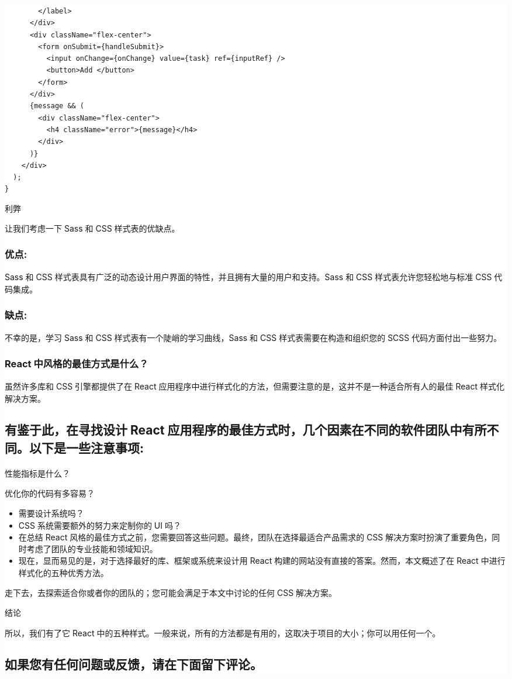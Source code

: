 ```
        </label>
      </div>
      <div className="flex-center">
        <form onSubmit={handleSubmit}>
          <input onChange={onChange} value={task} ref={inputRef} />
          <button>Add </button>
        </form>
      </div>
      {message && (
        <div className="flex-center">
          <h4 className="error">{message}</h4>
        </div>
      )}
    </div>
  );
}

```

利弊

让我们考虑一下 Sass 和 CSS 样式表的优缺点。

### 优点:

Sass 和 CSS 样式表具有广泛的动态设计用户界面的特性，并且拥有大量的用户和支持。Sass 和 CSS 样式表允许您轻松地与标准 CSS 代码集成。

### 缺点:

不幸的是，学习 Sass 和 CSS 样式表有一个陡峭的学习曲线，Sass 和 CSS 样式表需要在构造和组织您的 SCSS 代码方面付出一些努力。

### React 中风格的最佳方式是什么？

虽然许多库和 CSS 引擎都提供了在 React 应用程序中进行样式化的方法，但需要注意的是，这并不是一种适合所有人的最佳 React 样式化解决方案。

## 有鉴于此，在寻找设计 React 应用程序的最佳方式时，几个因素在不同的软件团队中有所不同。以下是一些注意事项:

性能指标是什么？

优化你的代码有多容易？

*   需要设计系统吗？
*   CSS 系统需要额外的努力来定制你的 UI 吗？
*   在总结 React 风格的最佳方式之前，您需要回答这些问题。最终，团队在选择最适合产品需求的 CSS 解决方案时扮演了重要角色，同时考虑了团队的专业技能和领域知识。
*   现在，显而易见的是，对于选择最好的库、框架或系统来设计用 React 构建的网站没有直接的答案。然而，本文概述了在 React 中进行样式化的五种优秀方法。

走下去，去探索适合你或者你的团队的；您可能会满足于本文中讨论的任何 CSS 解决方案。

结论

所以，我们有了它 React 中的五种样式。一般来说，所有的方法都是有用的，这取决于项目的大小；你可以用任何一个。

## 如果您有任何问题或反馈，请在下面留下评论。
